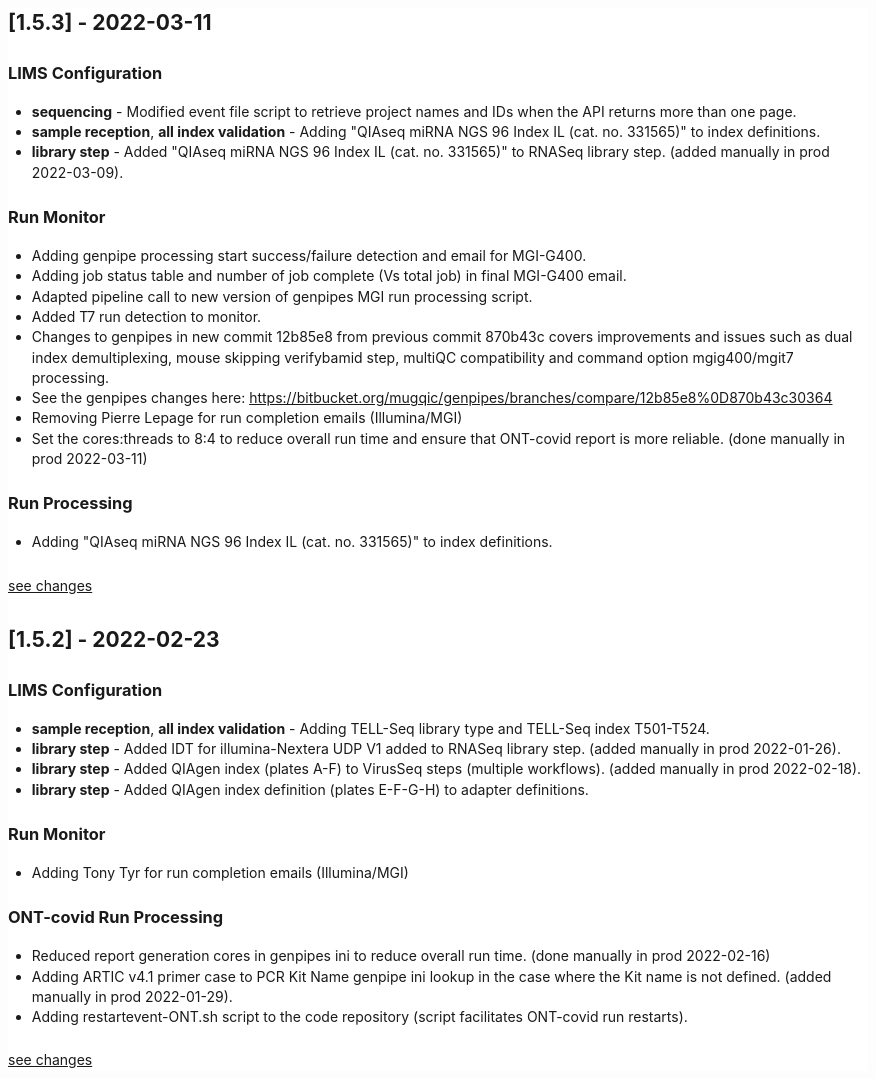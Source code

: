 ## [1.5.3] - 2022-03-11
### LIMS Configuration
- __sequencing__ - Modified event file script to retrieve project names and IDs when the API returns more than one page.
- __sample reception__, __all index validation__ - Adding "QIAseq miRNA NGS 96 Index IL (cat. no. 331565)" to index definitions.
- __library step__ - Added "QIAseq miRNA NGS 96 Index IL (cat. no. 331565)" to RNASeq library step. (added manually in prod 2022-03-09).
### Run Monitor
- Adding genpipe processing start success/failure detection and email for MGI-G400.
- Adding job status table and number of job complete (Vs total job) in final MGI-G400 email.
- Adapted pipeline call to new version of genpipes MGI run processing script.
- Added T7 run detection to monitor.
- Changes to genpipes in new commit 12b85e8 from previous commit 870b43c covers improvements and issues such as dual index demultiplexing, mouse skipping verifybamid step, multiQC compatibility and command option mgig400/mgit7 processing.
- See the genpipes changes here: https://bitbucket.org/mugqic/genpipes/branches/compare/12b85e8%0D870b43c30364
- Removing Pierre Lepage for run completion emails (Illumina/MGI)
- Set the cores:threads to 8:4 to reduce overall run time and ensure that ONT-covid report is more reliable. (done manually in prod 2022-03-11)
### Run Processing
- Adding "QIAseq miRNA NGS 96 Index IL (cat. no. 331565)" to index definitions.
###
[see changes](https://bitbucket.org/mugqic/clarity/branches/compare/1.5.3%0D1.5.2#diff)

## [1.5.2] - 2022-02-23
### LIMS Configuration
- __sample reception__, __all index validation__ - Adding TELL-Seq library type and TELL-Seq index T501-T524.
- __library step__ - Added IDT for illumina-Nextera UDP V1 added to RNASeq library step. (added manually in prod 2022-01-26).
- __library step__ - Added QIAgen index (plates A-F) to VirusSeq steps (multiple workflows). (added manually in prod 2022-02-18).
- __library step__ - Added QIAgen index definition (plates E-F-G-H) to adapter definitions.
### Run Monitor
- Adding Tony Tyr for run completion emails (Illumina/MGI)
### ONT-covid Run Processing
- Reduced report generation cores in genpipes ini to reduce overall run time. (done manually in prod 2022-02-16)
- Adding ARTIC v4.1 primer case to PCR Kit Name genpipe ini lookup in the case where the Kit name is not defined. (added manually in prod 2022-01-29).
- Adding restartevent-ONT.sh script to the code repository (script facilitates ONT-covid run restarts).
###
[see changes](https://bitbucket.org/mugqic/clarity/branches/compare/1.5.2%0D1.5.1#diff)
